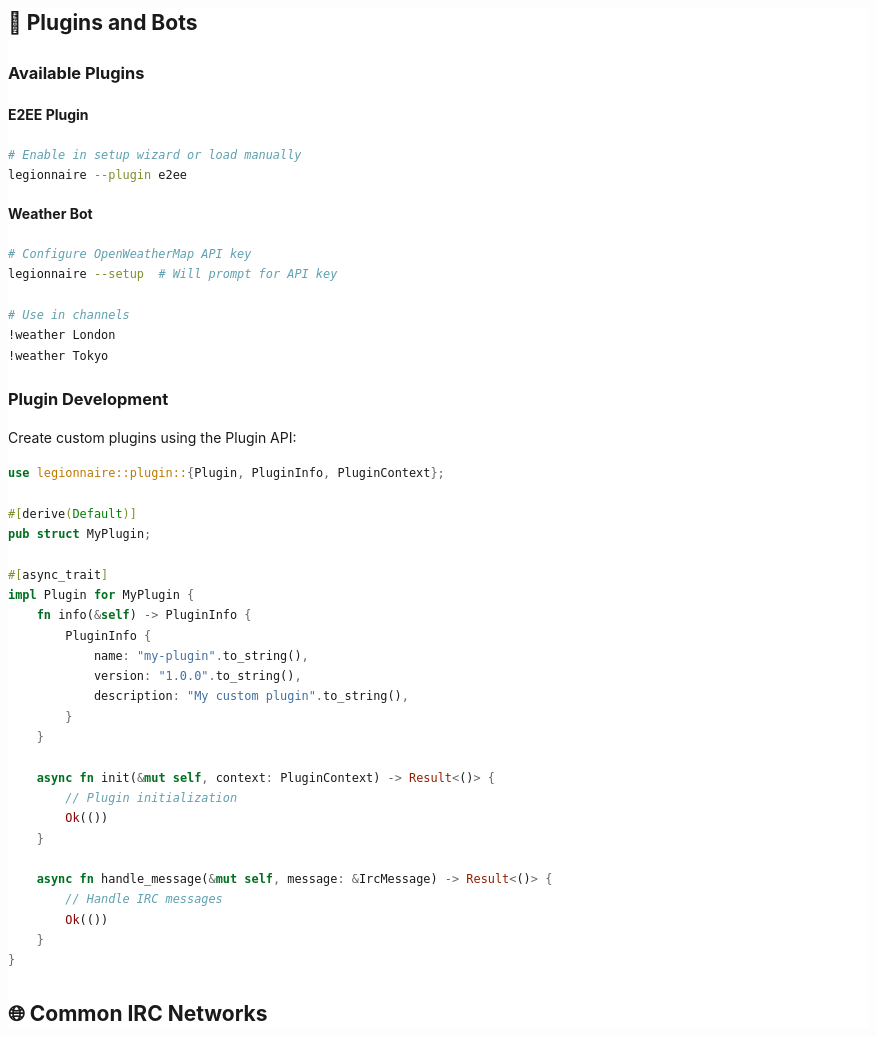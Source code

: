 ## 🔌 Plugins and Bots

### Available Plugins

#### E2EE Plugin
```bash
# Enable in setup wizard or load manually
legionnaire --plugin e2ee
```

#### Weather Bot
```bash
# Configure OpenWeatherMap API key
legionnaire --setup  # Will prompt for API key

# Use in channels
!weather London
!weather Tokyo
```

### Plugin Development
Create custom plugins using the Plugin API:

```rust
use legionnaire::plugin::{Plugin, PluginInfo, PluginContext};

#[derive(Default)]
pub struct MyPlugin;

#[async_trait]
impl Plugin for MyPlugin {
    fn info(&self) -> PluginInfo {
        PluginInfo {
            name: "my-plugin".to_string(),
            version: "1.0.0".to_string(),
            description: "My custom plugin".to_string(),
        }
    }

    async fn init(&mut self, context: PluginContext) -> Result<()> {
        // Plugin initialization
        Ok(())
    }

    async fn handle_message(&mut self, message: &IrcMessage) -> Result<()> {
        // Handle IRC messages
        Ok(())
    }
}
```

## 🌐 Common IRC Networks
